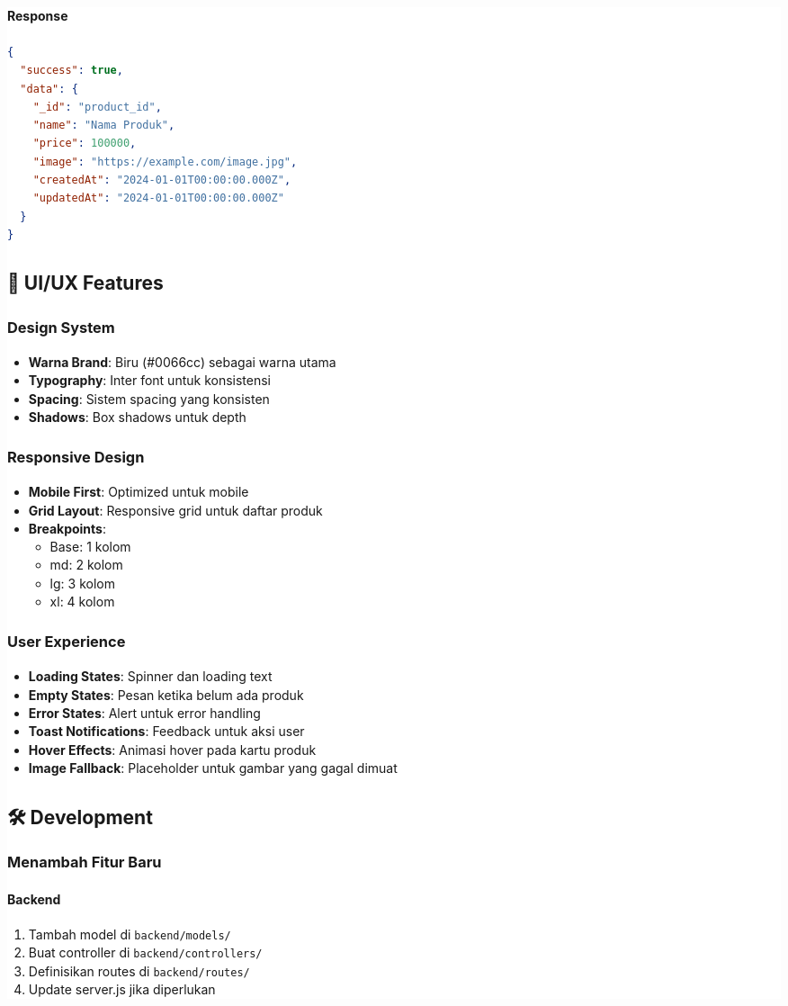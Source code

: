 #### Response
```json
{
  "success": true,
  "data": {
    "_id": "product_id",
    "name": "Nama Produk",
    "price": 100000,
    "image": "https://example.com/image.jpg",
    "createdAt": "2024-01-01T00:00:00.000Z",
    "updatedAt": "2024-01-01T00:00:00.000Z"
  }
}
```

## 🎨 UI/UX Features

### Design System
- **Warna Brand**: Biru (#0066cc) sebagai warna utama
- **Typography**: Inter font untuk konsistensi
- **Spacing**: Sistem spacing yang konsisten
- **Shadows**: Box shadows untuk depth

### Responsive Design
- **Mobile First**: Optimized untuk mobile
- **Grid Layout**: Responsive grid untuk daftar produk
- **Breakpoints**: 
  - Base: 1 kolom
  - md: 2 kolom
  - lg: 3 kolom
  - xl: 4 kolom

### User Experience
- **Loading States**: Spinner dan loading text
- **Empty States**: Pesan ketika belum ada produk
- **Error States**: Alert untuk error handling
- **Toast Notifications**: Feedback untuk aksi user
- **Hover Effects**: Animasi hover pada kartu produk
- **Image Fallback**: Placeholder untuk gambar yang gagal dimuat

## 🛠️ Development

### Menambah Fitur Baru

#### Backend
1. Tambah model di `backend/models/`
2. Buat controller di `backend/controllers/`
3. Definisikan routes di `backend/routes/`
4. Update server.js jika diperlukan
